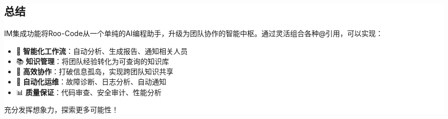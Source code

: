 ## 总结

IM集成功能将Roo-Code从一个单纯的AI编程助手，升级为团队协作的智能中枢。通过灵活组合各种@引用，可以实现：

- 🚀 **智能化工作流**：自动分析、生成报告、通知相关人员
- 📚 **知识管理**：将团队经验转化为可查询的知识库
- 👥 **高效协作**：打破信息孤岛，实现跨团队知识共享
- 🔧 **自动化运维**：故障诊断、日志分析、自动通知
- 📊 **质量保证**：代码审查、安全审计、性能分析

充分发挥想象力，探索更多可能性！